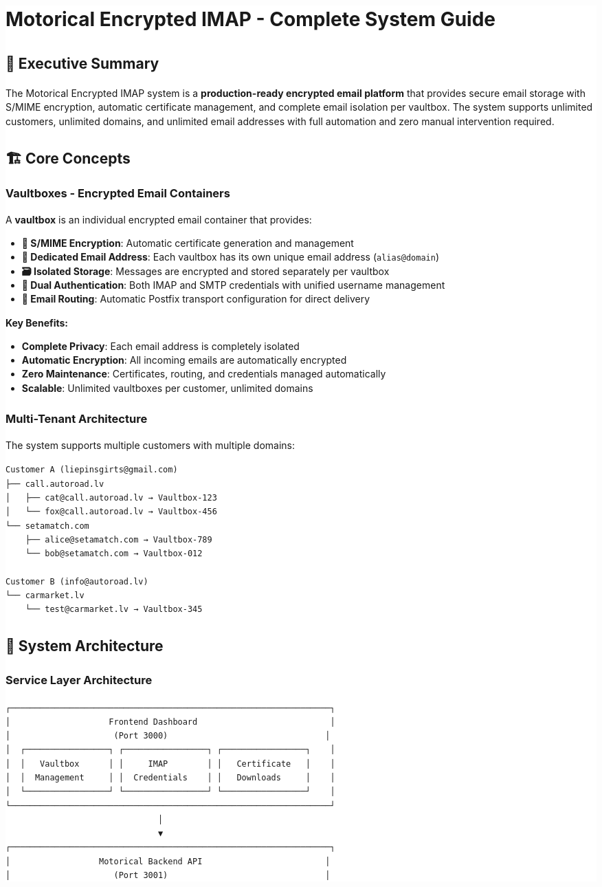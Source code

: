 # Motorical Encrypted IMAP - Complete System Guide

## 🎯 **Executive Summary**

The Motorical Encrypted IMAP system is a **production-ready encrypted email platform** that provides secure email storage with S/MIME encryption, automatic certificate management, and complete email isolation per vaultbox. The system supports unlimited customers, unlimited domains, and unlimited email addresses with full automation and zero manual intervention required.

## 🏗️ **Core Concepts**

### **Vaultboxes - Encrypted Email Containers**

A **vaultbox** is an individual encrypted email container that provides:

- **🔐 S/MIME Encryption**: Automatic certificate generation and management
- **📧 Dedicated Email Address**: Each vaultbox has its own unique email address (`alias@domain`)
- **🗃️ Isolated Storage**: Messages are encrypted and stored separately per vaultbox
- **🔑 Dual Authentication**: Both IMAP and SMTP credentials with unified username management
- **📨 Email Routing**: Automatic Postfix transport configuration for direct delivery

**Key Benefits:**
- **Complete Privacy**: Each email address is completely isolated
- **Automatic Encryption**: All incoming emails are automatically encrypted
- **Zero Maintenance**: Certificates, routing, and credentials managed automatically
- **Scalable**: Unlimited vaultboxes per customer, unlimited domains

### **Multi-Tenant Architecture**

The system supports multiple customers with multiple domains:

```
Customer A (liepinsgirts@gmail.com)
├── call.autoroad.lv
│   ├── cat@call.autoroad.lv → Vaultbox-123
│   └── fox@call.autoroad.lv → Vaultbox-456
└── setamatch.com
    ├── alice@setamatch.com → Vaultbox-789
    └── bob@setamatch.com → Vaultbox-012

Customer B (info@autoroad.lv)
└── carmarket.lv
    └── test@carmarket.lv → Vaultbox-345
```

## 🚀 **System Architecture**

### **Service Layer Architecture**

```
┌─────────────────────────────────────────────────────────────────┐
│                    Frontend Dashboard                           │
│                     (Port 3000)                                │
│  ┌─────────────────┐ ┌─────────────────┐ ┌─────────────────┐    │
│  │   Vaultbox      │ │     IMAP        │ │   Certificate   │    │
│  │  Management     │ │  Credentials    │ │   Downloads     │    │
│  └─────────────────┘ └─────────────────┘ └─────────────────┘    │
└─────────────────────────────────────────────────────────────────┘
                               │
                               ▼
┌─────────────────────────────────────────────────────────────────┐
│                  Motorical Backend API                         │
│                     (Port 3001)                                │
```
